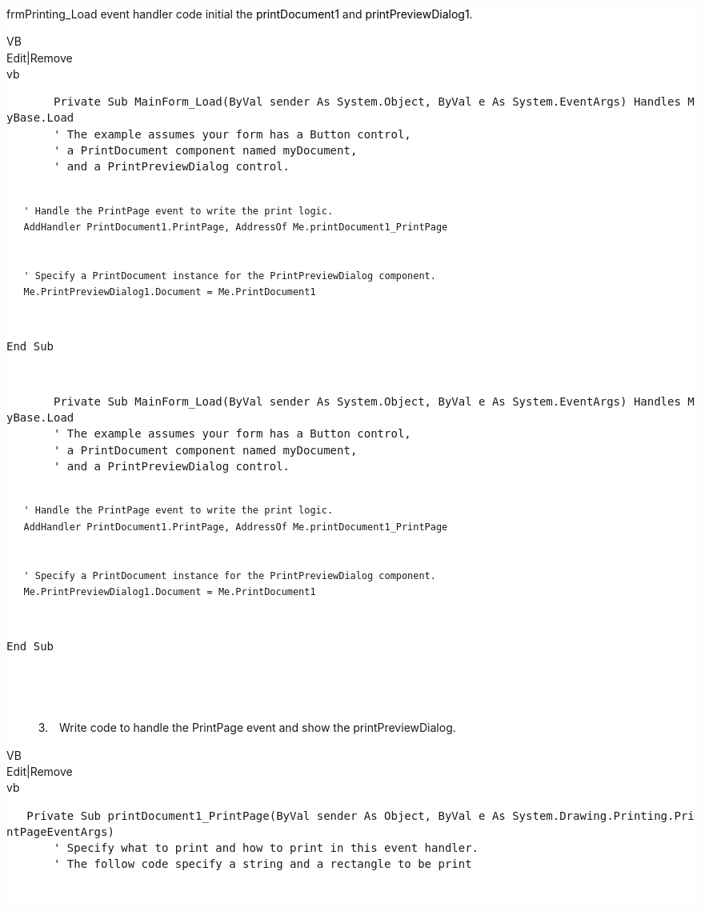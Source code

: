 </span>frmPrinting_Load event handler code initial the</span><span style="color:black"> printDocument1</span><span style=""> and
</span><span style="color:black">printPreviewDialog1</span><span style="">. </span>
</p>
<div class="scriptcode">
<div class="pluginEditHolder" pluginCommand="mceScriptCode">
<div class="title"><span>VB</span></div>
<div class="pluginLinkHolder"><span class="pluginEditHolderLink">Edit</span>|<span class="pluginRemoveHolderLink">Remove</span>
</div>
<span class="hidden">vb</span>
<pre class="hidden">
       Private Sub MainForm_Load(ByVal sender As System.Object, ByVal e As System.EventArgs) Handles MyBase.Load
       ' The example assumes your form has a Button control, 
       ' a PrintDocument component named myDocument, 
       ' and a PrintPreviewDialog control. 


       ' Handle the PrintPage event to write the print logic.
       AddHandler PrintDocument1.PrintPage, AddressOf Me.printDocument1_PrintPage


       ' Specify a PrintDocument instance for the PrintPreviewDialog component.
       Me.PrintPreviewDialog1.Document = Me.PrintDocument1
   End Sub

</pre>
<pre id="codePreview" class="vb">
       Private Sub MainForm_Load(ByVal sender As System.Object, ByVal e As System.EventArgs) Handles MyBase.Load
       ' The example assumes your form has a Button control, 
       ' a PrintDocument component named myDocument, 
       ' and a PrintPreviewDialog control. 


       ' Handle the PrintPage event to write the print logic.
       AddHandler PrintDocument1.PrintPage, AddressOf Me.printDocument1_PrintPage


       ' Specify a PrintDocument instance for the PrintPreviewDialog component.
       Me.PrintPreviewDialog1.Document = Me.PrintDocument1
   End Sub

</pre>
</div>
</div>
<div class="endscriptcode">&nbsp;</div>
<p class="MsoListParagraphCxSpFirst" style="margin-left:24.75pt"><span style=""></span></p>
<p class="MsoListParagraphCxSpLast" style="margin-left:24.75pt; text-indent:5.0pt">
<span style=""><span style="">3.<span style="font:7.0pt &quot;Times New Roman&quot;">&nbsp;&nbsp;&nbsp;&nbsp;&nbsp;
</span></span></span><span style="">Write code to handle the PrintPage event and show the printPreviewDialog.
</span></p>
<div class="scriptcode">
<div class="pluginEditHolder" pluginCommand="mceScriptCode">
<div class="title"><span>VB</span></div>
<div class="pluginLinkHolder"><span class="pluginEditHolderLink">Edit</span>|<span class="pluginRemoveHolderLink">Remove</span>
</div>
<span class="hidden">vb</span>
<pre class="hidden">
   Private Sub printDocument1_PrintPage(ByVal sender As Object, ByVal e As System.Drawing.Printing.PrintPageEventArgs)
       ' Specify what to print and how to print in this event handler.
       ' The follow code specify a string and a rectangle to be print 
